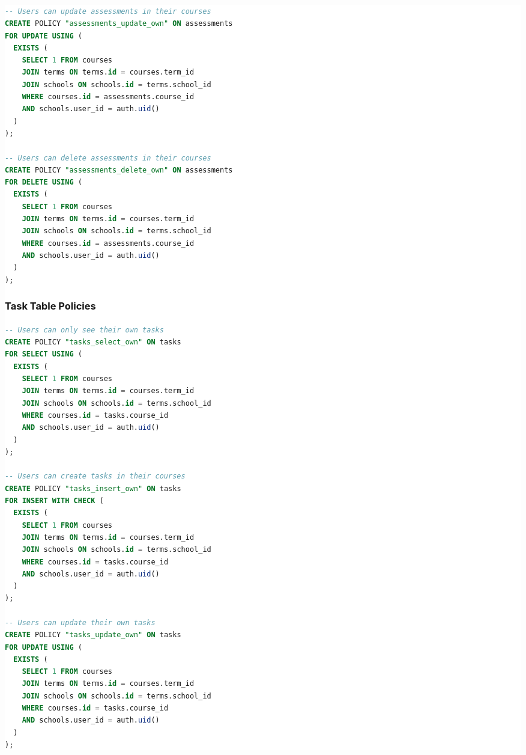 ```sql
-- Users can update assessments in their courses
CREATE POLICY "assessments_update_own" ON assessments
FOR UPDATE USING (
  EXISTS (
    SELECT 1 FROM courses 
    JOIN terms ON terms.id = courses.term_id
    JOIN schools ON schools.id = terms.school_id
    WHERE courses.id = assessments.course_id 
    AND schools.user_id = auth.uid()
  )
);

-- Users can delete assessments in their courses
CREATE POLICY "assessments_delete_own" ON assessments
FOR DELETE USING (
  EXISTS (
    SELECT 1 FROM courses 
    JOIN terms ON terms.id = courses.term_id
    JOIN schools ON schools.id = terms.school_id
    WHERE courses.id = assessments.course_id 
    AND schools.user_id = auth.uid()
  )
);
```

### Task Table Policies

```sql
-- Users can only see their own tasks
CREATE POLICY "tasks_select_own" ON tasks
FOR SELECT USING (
  EXISTS (
    SELECT 1 FROM courses 
    JOIN terms ON terms.id = courses.term_id
    JOIN schools ON schools.id = terms.school_id
    WHERE courses.id = tasks.course_id 
    AND schools.user_id = auth.uid()
  )
);

-- Users can create tasks in their courses
CREATE POLICY "tasks_insert_own" ON tasks
FOR INSERT WITH CHECK (
  EXISTS (
    SELECT 1 FROM courses 
    JOIN terms ON terms.id = courses.term_id
    JOIN schools ON schools.id = terms.school_id
    WHERE courses.id = tasks.course_id 
    AND schools.user_id = auth.uid()
  )
);

-- Users can update their own tasks
CREATE POLICY "tasks_update_own" ON tasks
FOR UPDATE USING (
  EXISTS (
    SELECT 1 FROM courses 
    JOIN terms ON terms.id = courses.term_id
    JOIN schools ON schools.id = terms.school_id
    WHERE courses.id = tasks.course_id 
    AND schools.user_id = auth.uid()
  )
);
```